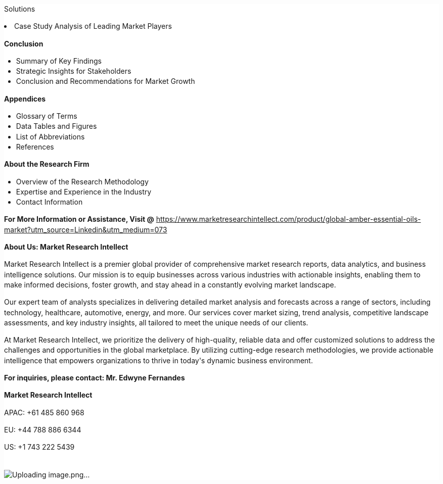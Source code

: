 Solutions</li><li>Case Study Analysis of Leading Market Players</li></ul><p><strong>Conclusion</strong></p><ul><li>Summary of Key Findings</li><li>Strategic Insights for Stakeholders</li><li>Conclusion and Recommendations for Market Growth</li></ul><p><strong>Appendices</strong></p><ul><li>Glossary of Terms</li><li>Data Tables and Figures</li><li>List of Abbreviations</li><li>References</li></ul><p><strong>About the Research Firm</strong></p><ul><li>Overview of the Research Methodology</li><li>Expertise and Experience in the Industry</li><li>Contact Information</li></ul></div><div class="article-main__content" data-test-id="publishing-text-block"><p><span class="font-[700]"><strong>For More Information or Assistance, Visit @</strong>&nbsp;<a href="https://www.marketresearchintellect.com/product/global-amber-essential-oils-market?utm_source=Linkedin&utm_medium=073">https://www.marketresearchintellect.com/product/global-amber-essential-oils-market?utm_source=Linkedin&utm_medium=073</a></span></p><p><strong>About Us: Market Research Intellect</strong></p><p>Market Research Intellect is a premier global provider of comprehensive market research reports, data analytics, and business intelligence solutions. Our mission is to equip businesses across various industries with actionable insights, enabling them to make informed decisions, foster growth, and stay ahead in a constantly evolving market landscape.</p><p>Our expert team of analysts specializes in delivering detailed market analysis and forecasts across a range of sectors, including technology, healthcare, automotive, energy, and more. Our services cover market sizing, trend analysis, competitive landscape assessments, and key industry insights, all tailored to meet the unique needs of our clients.</p><p>At Market Research Intellect, we prioritize the delivery of high-quality, reliable data and offer customized solutions to address the challenges and opportunities in the global marketplace. By utilizing cutting-edge research methodologies, we provide actionable intelligence that empowers organizations to thrive in today's dynamic business environment.</p><p><strong>For inquiries, please contact: Mr. Edwyne Fernandes</strong></p><p><strong>Market Research Intellect</strong></p><p>APAC: +61 485 860 968</p><p>EU: +44 788 886 6344</p><p>US: +1 743 222 5439</p></div><div class="article-main__content" data-test-id="publishing-text-block">&nbsp;</div>
![Uploading image.png…]()
